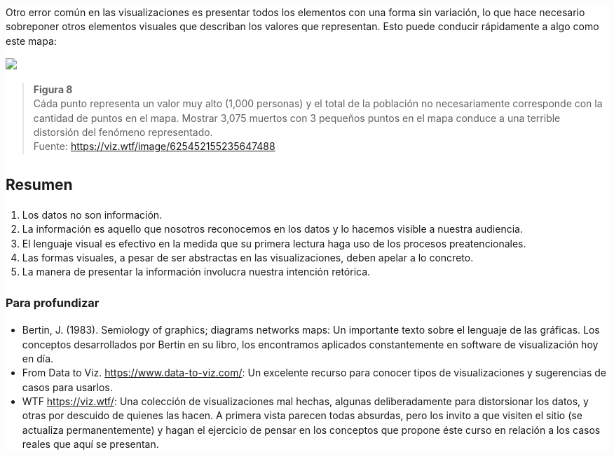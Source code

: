 Otro error común en las visualizaciones es presentar todos los elementos con una forma sin variación, lo que hace necesario sobreponer otros elementos visuales que describan los valores que representan. Esto puede conducir rápidamente a algo como este mapa:

<img src="https://64.media.tumblr.com/ac422b124ab88c79c81a86cd606913f3/tumblr_qdusowO20K1sgh0voo1_1280.jpg">

> **Figura 8**  
> Cáda punto representa un valor muy alto (1,000 personas) y el total de la población no necesariamente corresponde con la cantidad de puntos en el mapa. Mostrar 3,075 muertos con 3 pequeños puntos en el mapa conduce a una terrible distorsión del fenómeno representado.  
> Fuente: https://viz.wtf/image/625452155235647488

## Resumen

1. Los datos no son información.
2. La información es aquello que nosotros reconocemos en los datos y lo hacemos visible a nuestra audiencia.
3. El lenguaje visual es efectivo en la medida que su primera lectura haga uso de los procesos preatencionales.
4. Las formas visuales, a pesar de ser abstractas en las visualizaciones, deben apelar a lo concreto.
5. La manera de presentar la información involucra nuestra intención retórica.

### Para profundizar

- Bertin, J. (1983). Semiology of graphics; diagrams networks maps: Un importante texto sobre el lenguaje de las gráficas. Los conceptos desarrollados por Bertin en su libro, los encontramos aplicados constantemente en software de visualización hoy en día.
- From Data to Viz. https://www.data-to-viz.com/: Un excelente recurso para conocer tipos de visualizaciones y sugerencias de casos para usarlos.
- WTF https://viz.wtf/: Una colección de visualizaciones mal hechas, algunas deliberadamente para distorsionar los datos, y otras por descuido de quienes las hacen. A primera vista parecen todas absurdas, pero los invito a que visiten el sitio (se actualiza permanentemente) y hagan el ejercicio de pensar en los conceptos que propone éste curso en relación a los casos reales que aquí se presentan.

